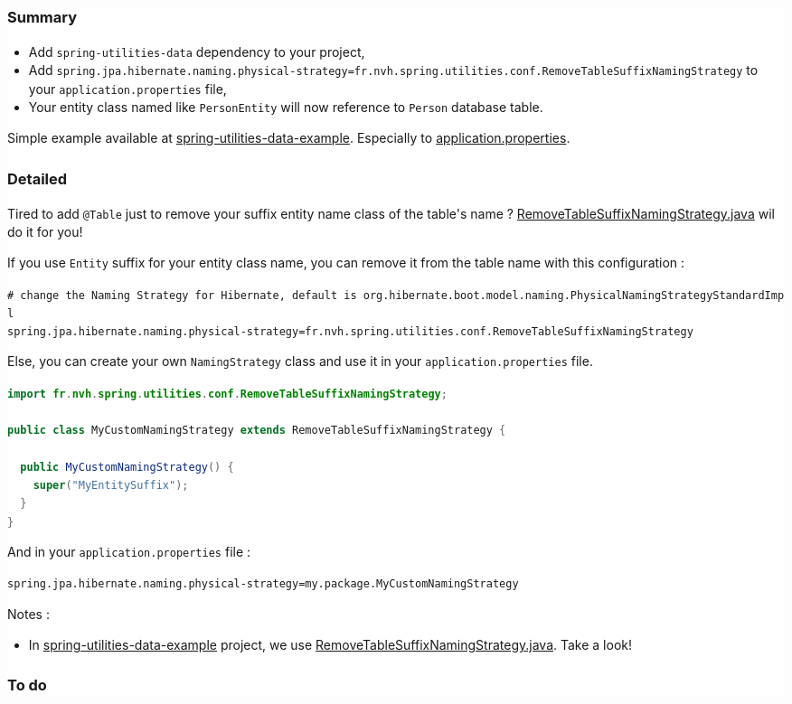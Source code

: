 ### Summary

- Add `spring-utilities-data` dependency to your project,
- Add `spring.jpa.hibernate.naming.physical-strategy=fr.nvh.spring.utilities.conf.RemoveTableSuffixNamingStrategy` to your `application.properties` file,
- Your entity class named like `PersonEntity` will now reference to `Person` database table.

Simple example available at [spring-utilities-data-example](../../examples/spring-utilities-data-example).
Especially to [application.properties](../../examples/spring-utilities-data-example/src/main/resources/application.properties).

### Detailed

Tired to add `@Table` just to remove your suffix entity name class of the table's name ? [RemoveTableSuffixNamingStrategy.java](src/main/java/fr/nvh/spring/utilities/conf/RemoveTableSuffixNamingStrategy.java) wil do it for you!

If you use `Entity` suffix for your entity class name, you can remove it from the table name with this configuration :

```properties
# change the Naming Strategy for Hibernate, default is org.hibernate.boot.model.naming.PhysicalNamingStrategyStandardImpl
spring.jpa.hibernate.naming.physical-strategy=fr.nvh.spring.utilities.conf.RemoveTableSuffixNamingStrategy
```

Else, you can create your own `NamingStrategy` class and use it in your `application.properties` file.

```java
import fr.nvh.spring.utilities.conf.RemoveTableSuffixNamingStrategy;

public class MyCustomNamingStrategy extends RemoveTableSuffixNamingStrategy {

  public MyCustomNamingStrategy() {
    super("MyEntitySuffix");
  }
}
```

And in your `application.properties` file :

```properties
spring.jpa.hibernate.naming.physical-strategy=my.package.MyCustomNamingStrategy
```

Notes :

- In [spring-utilities-data-example](../../examples/spring-utilities-data-example) project, we use [RemoveTableSuffixNamingStrategy.java](src/main/java/fr/nvh/spring/utilities/conf/RemoveTableSuffixNamingStrategy.java). Take a look!

### To do
